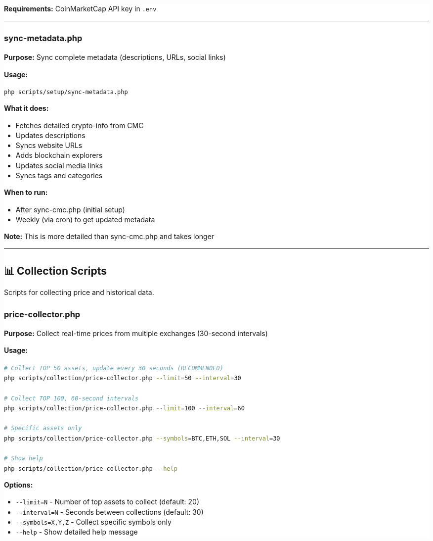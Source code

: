 **Requirements:** CoinMarketCap API key in `.env`

---

### sync-metadata.php

**Purpose:** Sync complete metadata (descriptions, URLs, social links)

**Usage:**
```bash
php scripts/setup/sync-metadata.php
```

**What it does:**
- Fetches detailed crypto-info from CMC
- Updates descriptions
- Syncs website URLs
- Adds blockchain explorers
- Updates social media links
- Syncs tags and categories

**When to run:**
- After sync-cmc.php (initial setup)
- Weekly (via cron) to get updated metadata

**Note:** This is more detailed than sync-cmc.php and takes longer

---

## 📊 Collection Scripts

Scripts for collecting price and historical data.

### price-collector.php

**Purpose:** Collect real-time prices from multiple exchanges (30-second intervals)

**Usage:**
```bash
# Collect TOP 50 assets, update every 30 seconds (RECOMMENDED)
php scripts/collection/price-collector.php --limit=50 --interval=30

# Collect TOP 100, 60-second intervals
php scripts/collection/price-collector.php --limit=100 --interval=60

# Specific assets only
php scripts/collection/price-collector.php --symbols=BTC,ETH,SOL --interval=30

# Show help
php scripts/collection/price-collector.php --help
```

**Options:**
- `--limit=N` - Number of top assets to collect (default: 20)
- `--interval=N` - Seconds between collections (default: 30)
- `--symbols=X,Y,Z` - Collect specific symbols only
- `--help` - Show detailed help message
